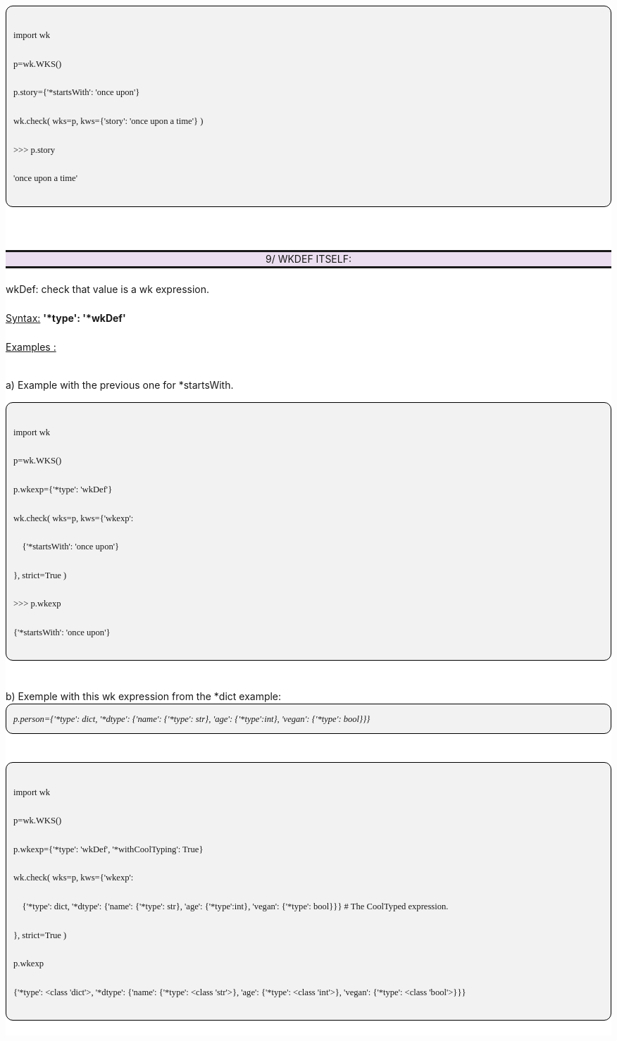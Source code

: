 <div style="background: #F2F2F2;border: 1px solid black; border-radius: 10px; padding:10px;"><code  style='font-family:verdana;font-size:0.90em;'>
import wk<br />
p=wk.WKS()<br />
p.story={'*startsWith': 'once upon'}<br />
wk.check( wks=p, kws={'story': 'once upon a time'} )<br />
>>> p.story<br />
'once upon a time'<br />
</code></div>

<br />
<br />
<br />
<div style='with=100%;text-align:center;background:#ebdef0;border-top-style: solid;border-bottom-style:solid;border-width:0.5;'>
9/ WKDEF ITSELF:
</div>
<br />
wkDef: check that value is a wk expression.<br />

<br />
<u>Syntax:</u> <b>'*type': '*wkDef'</b>
<br />
<br />
<u>Examples :</u>
<br />
<br />

a) Example with the previous one for *startsWith.<br />


<div style="background: #F2F2F2;border: 1px solid black; border-radius: 10px; padding:10px;"><code  style='font-family:verdana;font-size:0.90em;'>
import wk<br />
p=wk.WKS()<br />
p.wkexp={'*type': 'wkDef'}<br />
wk.check( wks=p, kws={'wkexp':<br />
&nbsp;&nbsp;&nbsp;&nbsp;{'*startsWith': 'once upon'}<br />
}, strict=True )<br />
>>> p.wkexp<br />
{'*startsWith': 'once upon'}<br />
</code></div>


<br />
<br />
b) Exemple with this wk expression from the *dict example:<br />
<div style="background: #F2F2F2;border: 1px solid black; border-radius: 10px; padding:10px;"><code  style='font-family:verdana;font-size:0.90em;'><i>p.person={'*type': dict, '*dtype': {'name': {'*type': str}, 'age': {'*type':int}, 'vegan': {'*type': bool}}}</i></code></div>
<br />
<br />


<div style="background: #F2F2F2;border: 1px solid black; border-radius: 10px; padding:10px;"><code  style='font-family:verdana;font-size:0.90em;'>
import wk<br />
p=wk.WKS()<br />
p.wkexp={'*type': 'wkDef', '*withCoolTyping': True}<br />
wk.check( wks=p, kws={'wkexp':<br />
&nbsp;&nbsp;&nbsp;&nbsp;{'*type': dict, '*dtype': {'name': {'*type': str}, 'age': {'*type':int}, 'vegan': {'*type': bool}}} # The CoolTyped expression.<br />
}, strict=True )<br />
p.wkexp<br />
{'*type': &lt;class 'dict'&gt;, '*dtype': {'name': {'*type': &lt;class 'str'&gt;}, 'age': {'*type': &lt;class 'int'&gt;}, 'vegan': {'*type': &lt;class 'bool'&gt;}}}<br />
</code></div>
<br />